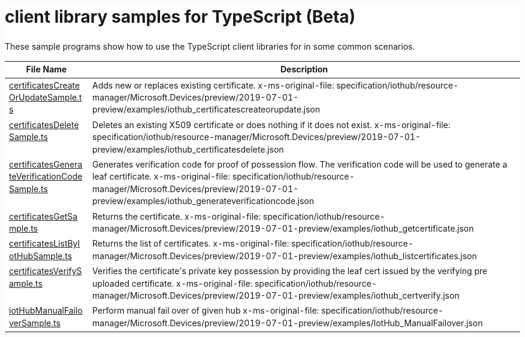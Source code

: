 # client library samples for TypeScript (Beta)

These sample programs show how to use the TypeScript client libraries for in some common scenarios.

| **File Name**                                                                                           | **Description**                                                                                                                                                                                                                                                                                                                                                                                                                                                                                                                     |
| ------------------------------------------------------------------------------------------------------- | ----------------------------------------------------------------------------------------------------------------------------------------------------------------------------------------------------------------------------------------------------------------------------------------------------------------------------------------------------------------------------------------------------------------------------------------------------------------------------------------------------------------------------------- |
| [certificatesCreateOrUpdateSample.ts][certificatescreateorupdatesample]                                 | Adds new or replaces existing certificate. x-ms-original-file: specification/iothub/resource-manager/Microsoft.Devices/preview/2019-07-01-preview/examples/iothub_certificatescreateorupdate.json                                                                                                                                                                                                                                                                                                                                   |
| [certificatesDeleteSample.ts][certificatesdeletesample]                                                 | Deletes an existing X509 certificate or does nothing if it does not exist. x-ms-original-file: specification/iothub/resource-manager/Microsoft.Devices/preview/2019-07-01-preview/examples/iothub_certificatesdelete.json                                                                                                                                                                                                                                                                                                           |
| [certificatesGenerateVerificationCodeSample.ts][certificatesgenerateverificationcodesample]             | Generates verification code for proof of possession flow. The verification code will be used to generate a leaf certificate. x-ms-original-file: specification/iothub/resource-manager/Microsoft.Devices/preview/2019-07-01-preview/examples/iothub_generateverificationcode.json                                                                                                                                                                                                                                                   |
| [certificatesGetSample.ts][certificatesgetsample]                                                       | Returns the certificate. x-ms-original-file: specification/iothub/resource-manager/Microsoft.Devices/preview/2019-07-01-preview/examples/iothub_getcertificate.json                                                                                                                                                                                                                                                                                                                                                                 |
| [certificatesListByIotHubSample.ts][certificateslistbyiothubsample]                                     | Returns the list of certificates. x-ms-original-file: specification/iothub/resource-manager/Microsoft.Devices/preview/2019-07-01-preview/examples/iothub_listcertificates.json                                                                                                                                                                                                                                                                                                                                                      |
| [certificatesVerifySample.ts][certificatesverifysample]                                                 | Verifies the certificate's private key possession by providing the leaf cert issued by the verifying pre uploaded certificate. x-ms-original-file: specification/iothub/resource-manager/Microsoft.Devices/preview/2019-07-01-preview/examples/iothub_certverify.json                                                                                                                                                                                                                                                               |
| [iotHubManualFailoverSample.ts][iothubmanualfailoversample]                                             | Perform manual fail over of given hub x-ms-original-file: specification/iothub/resource-manager/Microsoft.Devices/preview/2019-07-01-preview/examples/IotHub_ManualFailover.json                                                                                                                                                                                                                                                                                                                                                    |

[certificatescreateorupdatesample]: https://github.com/Azure/azure-sdk-for-js/blob/main/sdk/iothub/arm-iothub-profile-2020-09-01-hybrid/samples/v2-beta/typescript/src/certificatesCreateOrUpdateSample.ts
[certificatesdeletesample]: https://github.com/Azure/azure-sdk-for-js/blob/main/sdk/iothub/arm-iothub-profile-2020-09-01-hybrid/samples/v2-beta/typescript/src/certificatesDeleteSample.ts
[certificatesgenerateverificationcodesample]: https://github.com/Azure/azure-sdk-for-js/blob/main/sdk/iothub/arm-iothub-profile-2020-09-01-hybrid/samples/v2-beta/typescript/src/certificatesGenerateVerificationCodeSample.ts
[certificatesgetsample]: https://github.com/Azure/azure-sdk-for-js/blob/main/sdk/iothub/arm-iothub-profile-2020-09-01-hybrid/samples/v2-beta/typescript/src/certificatesGetSample.ts
[certificateslistbyiothubsample]: https://github.com/Azure/azure-sdk-for-js/blob/main/sdk/iothub/arm-iothub-profile-2020-09-01-hybrid/samples/v2-beta/typescript/src/certificatesListByIotHubSample.ts
[certificatesverifysample]: https://github.com/Azure/azure-sdk-for-js/blob/main/sdk/iothub/arm-iothub-profile-2020-09-01-hybrid/samples/v2-beta/typescript/src/certificatesVerifySample.ts
[iothubmanualfailoversample]: https://github.com/Azure/azure-sdk-for-js/blob/main/sdk/iothub/arm-iothub-profile-2020-09-01-hybrid/samples/v2-beta/typescript/src/iotHubManualFailoverSample.ts
[iothubresourcechecknameavailabilitysample]: https://github.com/Azure/azure-sdk-for-js/blob/main/sdk/iothub/arm-iothub-profile-2020-09-01-hybrid/samples/v2-beta/typescript/src/iotHubResourceCheckNameAvailabilitySample.ts
[iothubresourcecreateeventhubconsumergroupsample]: https://github.com/Azure/azure-sdk-for-js/blob/main/sdk/iothub/arm-iothub-profile-2020-09-01-hybrid/samples/v2-beta/typescript/src/iotHubResourceCreateEventHubConsumerGroupSample.ts
[iothubresourcecreateorupdatesample]: https://github.com/Azure/azure-sdk-for-js/blob/main/sdk/iothub/arm-iothub-profile-2020-09-01-hybrid/samples/v2-beta/typescript/src/iotHubResourceCreateOrUpdateSample.ts
[iothubresourcedeleteeventhubconsumergroupsample]: https://github.com/Azure/azure-sdk-for-js/blob/main/sdk/iothub/arm-iothub-profile-2020-09-01-hybrid/samples/v2-beta/typescript/src/iotHubResourceDeleteEventHubConsumerGroupSample.ts
[iothubresourcedeletesample]: https://github.com/Azure/azure-sdk-for-js/blob/main/sdk/iothub/arm-iothub-profile-2020-09-01-hybrid/samples/v2-beta/typescript/src/iotHubResourceDeleteSample.ts
[iothubresourceexportdevicessample]: https://github.com/Azure/azure-sdk-for-js/blob/main/sdk/iothub/arm-iothub-profile-2020-09-01-hybrid/samples/v2-beta/typescript/src/iotHubResourceExportDevicesSample.ts
[iothubresourcegetendpointhealthsample]: https://github.com/Azure/azure-sdk-for-js/blob/main/sdk/iothub/arm-iothub-profile-2020-09-01-hybrid/samples/v2-beta/typescript/src/iotHubResourceGetEndpointHealthSample.ts
[iothubresourcegeteventhubconsumergroupsample]: https://github.com/Azure/azure-sdk-for-js/blob/main/sdk/iothub/arm-iothub-profile-2020-09-01-hybrid/samples/v2-beta/typescript/src/iotHubResourceGetEventHubConsumerGroupSample.ts
[iothubresourcegetjobsample]: https://github.com/Azure/azure-sdk-for-js/blob/main/sdk/iothub/arm-iothub-profile-2020-09-01-hybrid/samples/v2-beta/typescript/src/iotHubResourceGetJobSample.ts
[iothubresourcegetkeysforkeynamesample]: https://github.com/Azure/azure-sdk-for-js/blob/main/sdk/iothub/arm-iothub-profile-2020-09-01-hybrid/samples/v2-beta/typescript/src/iotHubResourceGetKeysForKeyNameSample.ts
[iothubresourcegetquotametricssample]: https://github.com/Azure/azure-sdk-for-js/blob/main/sdk/iothub/arm-iothub-profile-2020-09-01-hybrid/samples/v2-beta/typescript/src/iotHubResourceGetQuotaMetricsSample.ts
[iothubresourcegetsample]: https://github.com/Azure/azure-sdk-for-js/blob/main/sdk/iothub/arm-iothub-profile-2020-09-01-hybrid/samples/v2-beta/typescript/src/iotHubResourceGetSample.ts
[iothubresourcegetstatssample]: https://github.com/Azure/azure-sdk-for-js/blob/main/sdk/iothub/arm-iothub-profile-2020-09-01-hybrid/samples/v2-beta/typescript/src/iotHubResourceGetStatsSample.ts
[iothubresourcegetvalidskussample]: https://github.com/Azure/azure-sdk-for-js/blob/main/sdk/iothub/arm-iothub-profile-2020-09-01-hybrid/samples/v2-beta/typescript/src/iotHubResourceGetValidSkusSample.ts
[iothubresourceimportdevicessample]: https://github.com/Azure/azure-sdk-for-js/blob/main/sdk/iothub/arm-iothub-profile-2020-09-01-hybrid/samples/v2-beta/typescript/src/iotHubResourceImportDevicesSample.ts
[iothubresourcelistbyresourcegroupsample]: https://github.com/Azure/azure-sdk-for-js/blob/main/sdk/iothub/arm-iothub-profile-2020-09-01-hybrid/samples/v2-beta/typescript/src/iotHubResourceListByResourceGroupSample.ts
[iothubresourcelistbysubscriptionsample]: https://github.com/Azure/azure-sdk-for-js/blob/main/sdk/iothub/arm-iothub-profile-2020-09-01-hybrid/samples/v2-beta/typescript/src/iotHubResourceListBySubscriptionSample.ts
[iothubresourcelisteventhubconsumergroupssample]: https://github.com/Azure/azure-sdk-for-js/blob/main/sdk/iothub/arm-iothub-profile-2020-09-01-hybrid/samples/v2-beta/typescript/src/iotHubResourceListEventHubConsumerGroupsSample.ts
[iothubresourcelistjobssample]: https://github.com/Azure/azure-sdk-for-js/blob/main/sdk/iothub/arm-iothub-profile-2020-09-01-hybrid/samples/v2-beta/typescript/src/iotHubResourceListJobsSample.ts
[iothubresourcelistkeyssample]: https://github.com/Azure/azure-sdk-for-js/blob/main/sdk/iothub/arm-iothub-profile-2020-09-01-hybrid/samples/v2-beta/typescript/src/iotHubResourceListKeysSample.ts
[iothubresourcetestallroutessample]: https://github.com/Azure/azure-sdk-for-js/blob/main/sdk/iothub/arm-iothub-profile-2020-09-01-hybrid/samples/v2-beta/typescript/src/iotHubResourceTestAllRoutesSample.ts
[iothubresourcetestroutesample]: https://github.com/Azure/azure-sdk-for-js/blob/main/sdk/iothub/arm-iothub-profile-2020-09-01-hybrid/samples/v2-beta/typescript/src/iotHubResourceTestRouteSample.ts
[iothubresourceupdatesample]: https://github.com/Azure/azure-sdk-for-js/blob/main/sdk/iothub/arm-iothub-profile-2020-09-01-hybrid/samples/v2-beta/typescript/src/iotHubResourceUpdateSample.ts
[operationslistsample]: https://github.com/Azure/azure-sdk-for-js/blob/main/sdk/iothub/arm-iothub-profile-2020-09-01-hybrid/samples/v2-beta/typescript/src/operationsListSample.ts
[resourceprovidercommongetsubscriptionquotasample]: https://github.com/Azure/azure-sdk-for-js/blob/main/sdk/iothub/arm-iothub-profile-2020-09-01-hybrid/samples/v2-beta/typescript/src/resourceProviderCommonGetSubscriptionQuotaSample.ts
[apiref]: https://docs.microsoft.com/javascript/api/@azure/arm-iothub-profile-2020-09-01-hybrid?view=azure-node-preview
[freesub]: https://azure.microsoft.com/free/
[package]: https://github.com/Azure/azure-sdk-for-js/tree/main/sdk/iothub/arm-iothub-profile-2020-09-01-hybrid/README.md
[typescript]: https://www.typescriptlang.org/docs/home.html